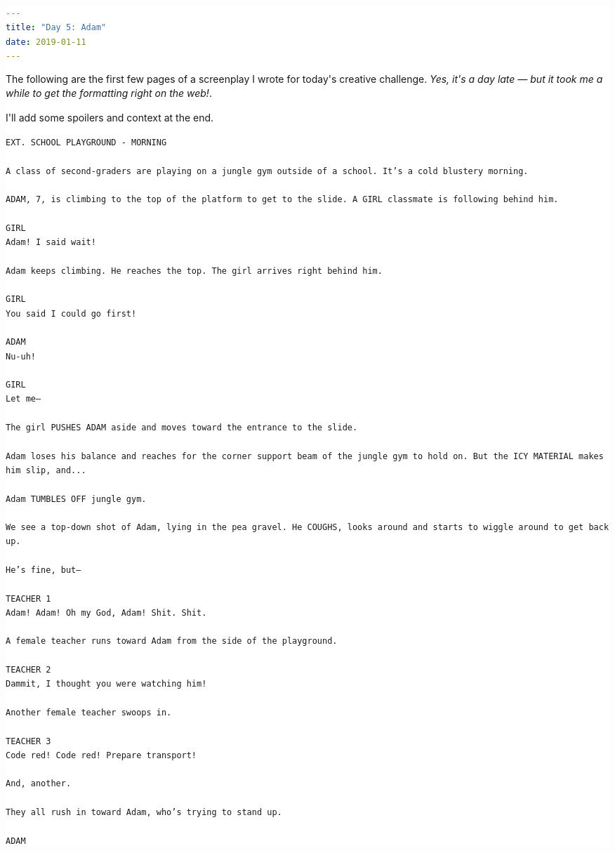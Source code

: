 ```yaml
---
title: "Day 5: Adam"
date: 2019-01-11
---
```


The following are the first few pages of a screenplay I wrote for today's creative challenge. _Yes, it's a day late — but it took me a while to get the formatting right on the web!_.

I'll add some spoilers and context at the end.

```fountain
EXT. SCHOOL PLAYGROUND - MORNING

A class of second-graders are playing on a jungle gym outside of a school. It’s a cold blustery morning.

ADAM, 7, is climbing to the top of the platform to get to the slide. A GIRL classmate is following behind him.

GIRL
Adam! I said wait!

Adam keeps climbing. He reaches the top. The girl arrives right behind him.

GIRL
You said I could go first!

ADAM
Nu-uh!

GIRL
Let me—

The girl PUSHES ADAM aside and moves toward the entrance to the slide.

Adam loses his balance and reaches for the corner support beam of the jungle gym to hold on. But the ICY MATERIAL makes him slip, and...

Adam TUMBLES OFF jungle gym.

We see a top-down shot of Adam, lying in the pea gravel. He COUGHS, looks around and starts to wiggle around to get back up.

He’s fine, but—

TEACHER 1
Adam! Adam! Oh my God, Adam! Shit. Shit.

A female teacher runs toward Adam from the side of the playground.

TEACHER 2
Dammit, I thought you were watching him!

Another female teacher swoops in.

TEACHER 3
Code red! Code red! Prepare transport!

And, another.

They all rush in toward Adam, who’s trying to stand up.

ADAM
```